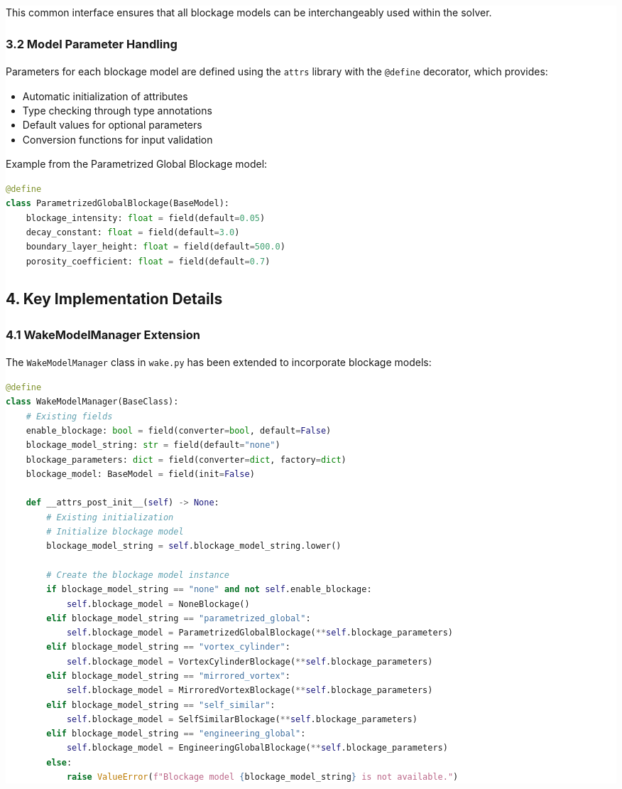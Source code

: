 This common interface ensures that all blockage models can be interchangeably used within the solver.

### 3.2 Model Parameter Handling

Parameters for each blockage model are defined using the `attrs` library with the `@define` decorator, which provides:

- Automatic initialization of attributes
- Type checking through type annotations
- Default values for optional parameters
- Conversion functions for input validation

Example from the Parametrized Global Blockage model:

```python
@define
class ParametrizedGlobalBlockage(BaseModel):
    blockage_intensity: float = field(default=0.05)
    decay_constant: float = field(default=3.0)
    boundary_layer_height: float = field(default=500.0)
    porosity_coefficient: float = field(default=0.7)
```

## 4. Key Implementation Details

### 4.1 WakeModelManager Extension

The `WakeModelManager` class in `wake.py` has been extended to incorporate blockage models:

```python
@define
class WakeModelManager(BaseClass):
    # Existing fields
    enable_blockage: bool = field(converter=bool, default=False)
    blockage_model_string: str = field(default="none")
    blockage_parameters: dict = field(converter=dict, factory=dict)
    blockage_model: BaseModel = field(init=False)
    
    def __attrs_post_init__(self) -> None:
        # Existing initialization
        # Initialize blockage model
        blockage_model_string = self.blockage_model_string.lower()
        
        # Create the blockage model instance
        if blockage_model_string == "none" and not self.enable_blockage:
            self.blockage_model = NoneBlockage()
        elif blockage_model_string == "parametrized_global":
            self.blockage_model = ParametrizedGlobalBlockage(**self.blockage_parameters)
        elif blockage_model_string == "vortex_cylinder":
            self.blockage_model = VortexCylinderBlockage(**self.blockage_parameters)
        elif blockage_model_string == "mirrored_vortex":
            self.blockage_model = MirroredVortexBlockage(**self.blockage_parameters)
        elif blockage_model_string == "self_similar":
            self.blockage_model = SelfSimilarBlockage(**self.blockage_parameters)
        elif blockage_model_string == "engineering_global":
            self.blockage_model = EngineeringGlobalBlockage(**self.blockage_parameters)
        else:
            raise ValueError(f"Blockage model {blockage_model_string} is not available.")
```
